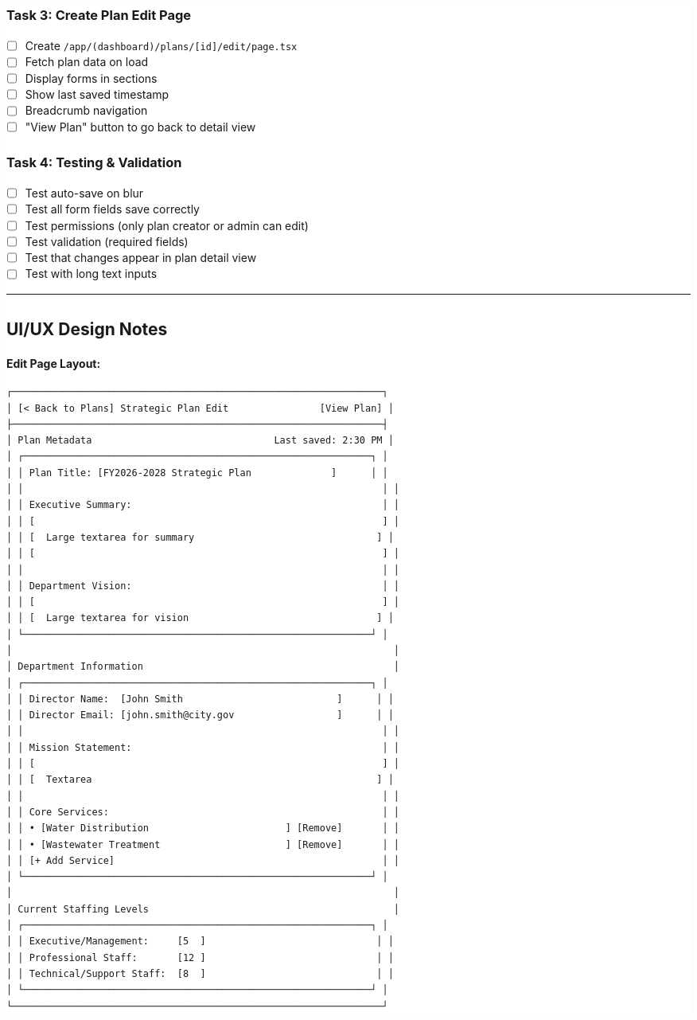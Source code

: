 ### Task 3: Create Plan Edit Page
- [ ] Create `/app/(dashboard)/plans/[id]/edit/page.tsx`
- [ ] Fetch plan data on load
- [ ] Display forms in sections
- [ ] Show last saved timestamp
- [ ] Breadcrumb navigation
- [ ] "View Plan" button to go back to detail view

### Task 4: Testing & Validation
- [ ] Test auto-save on blur
- [ ] Test all form fields save correctly
- [ ] Test permissions (only plan creator or admin can edit)
- [ ] Test validation (required fields)
- [ ] Test that changes appear in plan detail view
- [ ] Test with long text inputs

---

## UI/UX Design Notes

**Edit Page Layout:**
```
┌─────────────────────────────────────────────────────────────────┐
│ [< Back to Plans] Strategic Plan Edit                [View Plan] │
├─────────────────────────────────────────────────────────────────┤
│ Plan Metadata                                Last saved: 2:30 PM │
│ ┌─────────────────────────────────────────────────────────────┐ │
│ │ Plan Title: [FY2026-2028 Strategic Plan              ]      │ │
│ │                                                               │ │
│ │ Executive Summary:                                            │ │
│ │ [                                                             ] │
│ │ [  Large textarea for summary                                ] │
│ │ [                                                             ] │
│ │                                                               │ │
│ │ Department Vision:                                            │ │
│ │ [                                                             ] │
│ │ [  Large textarea for vision                                 ] │
│ └─────────────────────────────────────────────────────────────┘ │
│                                                                   │
│ Department Information                                            │
│ ┌─────────────────────────────────────────────────────────────┐ │
│ │ Director Name:  [John Smith                           ]      │ │
│ │ Director Email: [john.smith@city.gov                  ]      │ │
│ │                                                               │ │
│ │ Mission Statement:                                            │ │
│ │ [                                                             ] │
│ │ [  Textarea                                                  ] │
│ │                                                               │ │
│ │ Core Services:                                                │ │
│ │ • [Water Distribution                        ] [Remove]       │ │
│ │ • [Wastewater Treatment                      ] [Remove]       │ │
│ │ [+ Add Service]                                               │ │
│ └─────────────────────────────────────────────────────────────┘ │
│                                                                   │
│ Current Staffing Levels                                           │
│ ┌─────────────────────────────────────────────────────────────┐ │
│ │ Executive/Management:     [5  ]                              │ │
│ │ Professional Staff:       [12 ]                              │ │
│ │ Technical/Support Staff:  [8  ]                              │ │
│ └─────────────────────────────────────────────────────────────┘ │
└─────────────────────────────────────────────────────────────────┘
```
